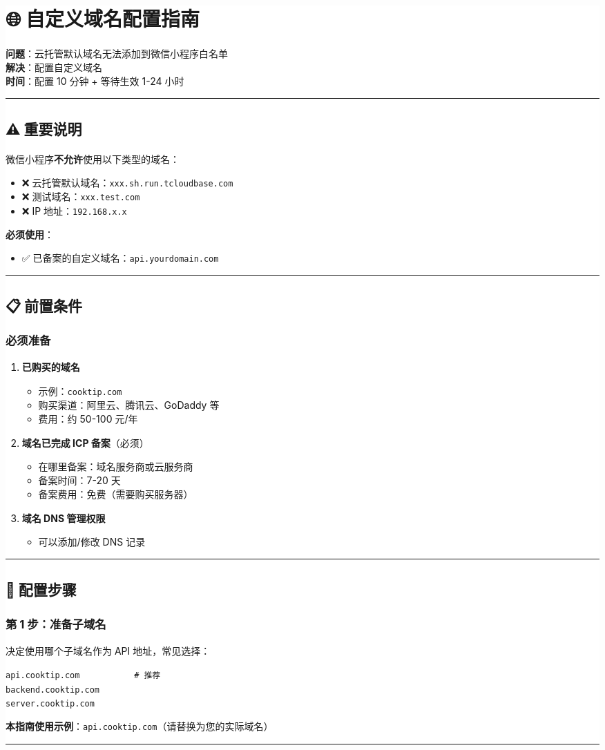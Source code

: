 # 🌐 自定义域名配置指南

**问题**：云托管默认域名无法添加到微信小程序白名单  
**解决**：配置自定义域名  
**时间**：配置 10 分钟 + 等待生效 1-24 小时

---

## ⚠️ 重要说明

微信小程序**不允许**使用以下类型的域名：
- ❌ 云托管默认域名：`xxx.sh.run.tcloudbase.com`
- ❌ 测试域名：`xxx.test.com`
- ❌ IP 地址：`192.168.x.x`

**必须使用**：
- ✅ 已备案的自定义域名：`api.yourdomain.com`

---

## 📋 前置条件

### 必须准备

1. **已购买的域名**
   - 示例：`cooktip.com`
   - 购买渠道：阿里云、腾讯云、GoDaddy 等
   - 费用：约 50-100 元/年

2. **域名已完成 ICP 备案**（必须）
   - 在哪里备案：域名服务商或云服务商
   - 备案时间：7-20 天
   - 备案费用：免费（需要购买服务器）

3. **域名 DNS 管理权限**
   - 可以添加/修改 DNS 记录

---

## 🚀 配置步骤

### 第 1 步：准备子域名

决定使用哪个子域名作为 API 地址，常见选择：

```
api.cooktip.com           # 推荐
backend.cooktip.com
server.cooktip.com
```

**本指南使用示例**：`api.cooktip.com`（请替换为您的实际域名）

---